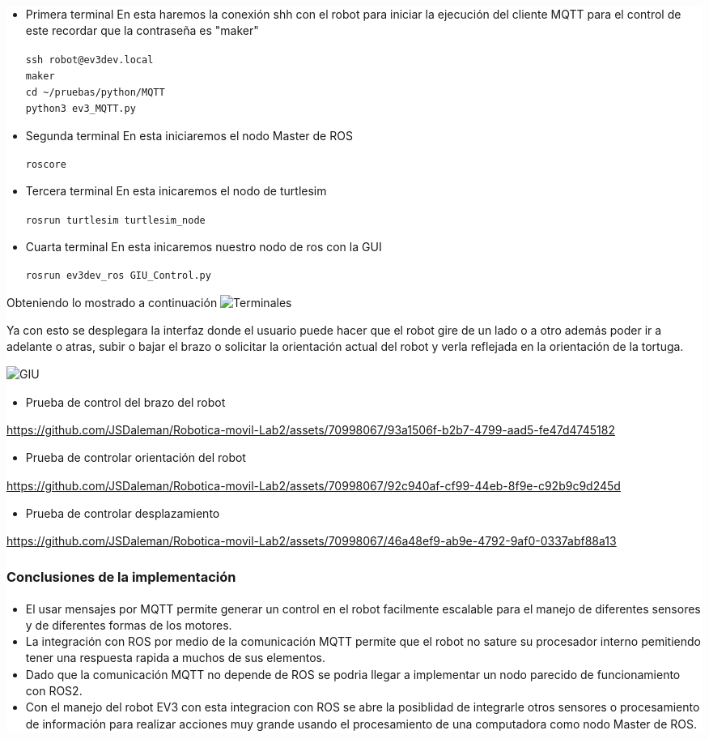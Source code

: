 * Primera terminal
  En esta haremos la conexión shh con el robot para iniciar la ejecución del cliente MQTT para el control de este recordar que la contraseña es "maker"
  ```
  ssh robot@ev3dev.local
  maker
  cd ~/pruebas/python/MQTT
  python3 ev3_MQTT.py
  ```

* Segunda terminal
  En esta iniciaremos el nodo Master de ROS
  ```
  roscore
  ```

* Tercera terminal
  En esta inicaremos el nodo de turtlesim
  ```
  rosrun turtlesim turtlesim_node
  ```

* Cuarta terminal
  En esta inicaremos nuestro nodo de ros con la GUI
  ```
  rosrun ev3dev_ros GIU_Control.py
  ```

Obteniendo lo mostrado a continuación
![Terminales](https://github.com/JSDaleman/Robotica-movil-Lab2/assets/70998067/948cb35b-e152-4094-8a82-10b70f5d180b)

Ya con esto se desplegara la interfaz donde el usuario puede hacer que el robot gire de un lado o a otro además poder ir a adelante o atras, subir o bajar el brazo o solicitar la orientación actual del robot y verla reflejada en la orientación de la tortuga.

![GIU](https://github.com/JSDaleman/Robotica-movil-Lab2/assets/70998067/2dfd4890-bb76-4eb1-9ba9-2559c0825ade)

* Prueba de control del brazo del robot

https://github.com/JSDaleman/Robotica-movil-Lab2/assets/70998067/93a1506f-b2b7-4799-aad5-fe47d4745182

* Prueba de controlar orientación del robot


https://github.com/JSDaleman/Robotica-movil-Lab2/assets/70998067/92c940af-cf99-44eb-8f9e-c92b9c9d245d


* Prueba de controlar desplazamiento

https://github.com/JSDaleman/Robotica-movil-Lab2/assets/70998067/46a48ef9-ab9e-4792-9af0-0337abf88a13


### Conclusiones de la implementación

* El usar mensajes por MQTT permite generar un control en el robot facilmente escalable para el manejo de diferentes sensores y de diferentes formas de los motores.
* La integración con ROS por medio de la comunicación MQTT permite que el robot no sature su procesador interno pemitiendo tener una respuesta rapida a muchos de sus elementos.
* Dado que la comunicación MQTT no depende de ROS se podria llegar a implementar un nodo parecido de funcionamiento con ROS2.
* Con el manejo del robot EV3 con esta integracion con ROS se abre la posiblidad de integrarle otros sensores o procesamiento de información para realizar acciones muy grande usando el procesamiento de una computadora como nodo Master de ROS.
